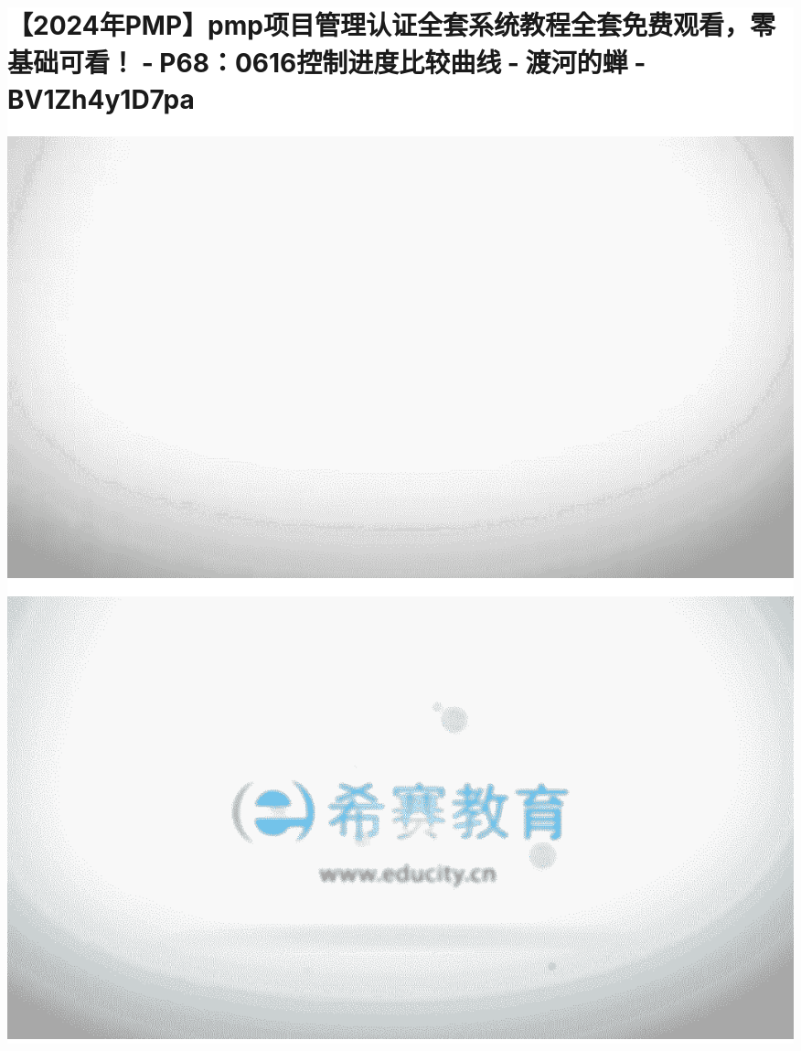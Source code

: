 # 【2024年PMP】pmp项目管理认证全套系统教程全套免费观看，零基础可看！ - P68：0616控制进度比较曲线 - 渡河的蝉 - BV1Zh4y1D7pa

![](img/b6d484f02e6cf6726bb7ce3151419179_0.png)

![](img/b6d484f02e6cf6726bb7ce3151419179_1.png)
